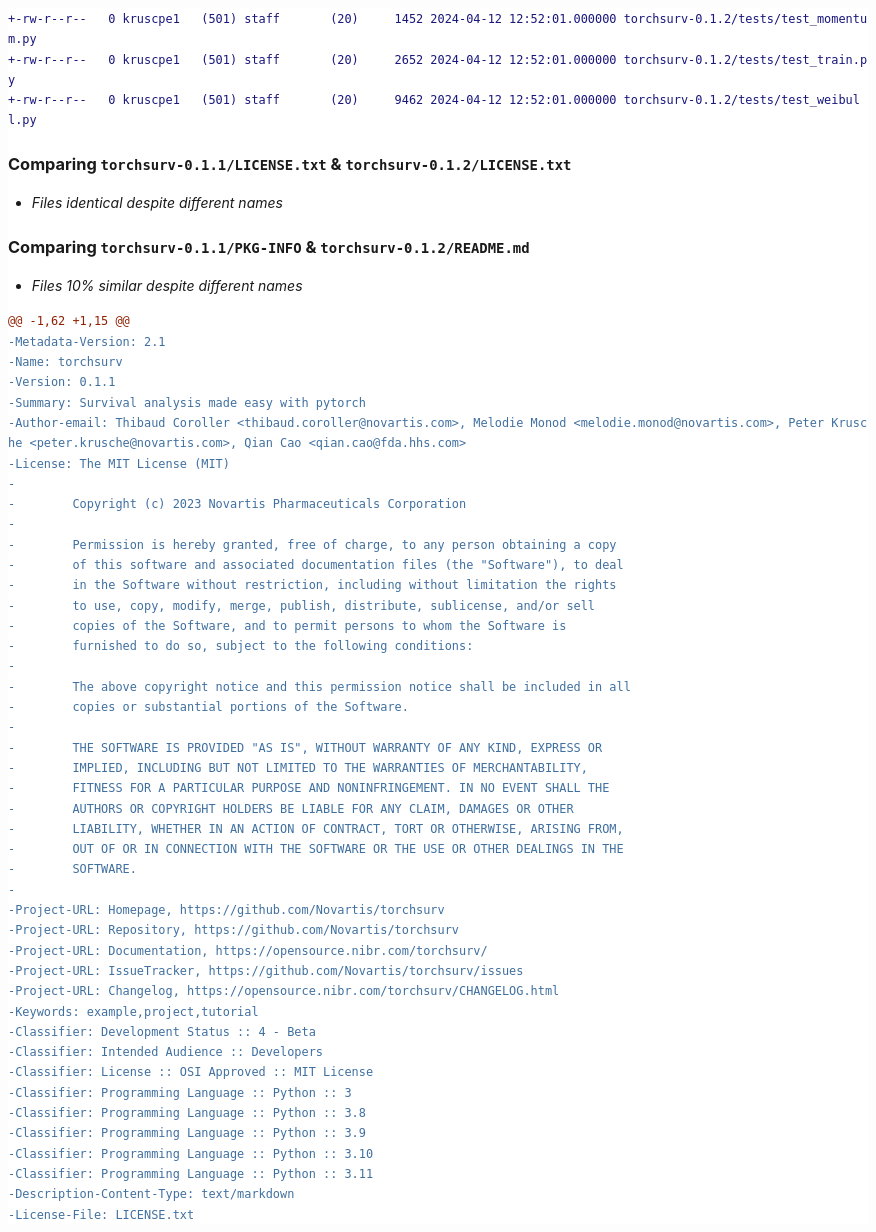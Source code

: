 ```diff
+-rw-r--r--   0 kruscpe1   (501) staff       (20)     1452 2024-04-12 12:52:01.000000 torchsurv-0.1.2/tests/test_momentum.py
+-rw-r--r--   0 kruscpe1   (501) staff       (20)     2652 2024-04-12 12:52:01.000000 torchsurv-0.1.2/tests/test_train.py
+-rw-r--r--   0 kruscpe1   (501) staff       (20)     9462 2024-04-12 12:52:01.000000 torchsurv-0.1.2/tests/test_weibull.py
```

### Comparing `torchsurv-0.1.1/LICENSE.txt` & `torchsurv-0.1.2/LICENSE.txt`

 * *Files identical despite different names*

### Comparing `torchsurv-0.1.1/PKG-INFO` & `torchsurv-0.1.2/README.md`

 * *Files 10% similar despite different names*

```diff
@@ -1,62 +1,15 @@
-Metadata-Version: 2.1
-Name: torchsurv
-Version: 0.1.1
-Summary: Survival analysis made easy with pytorch
-Author-email: Thibaud Coroller <thibaud.coroller@novartis.com>, Melodie Monod <melodie.monod@novartis.com>, Peter Krusche <peter.krusche@novartis.com>, Qian Cao <qian.cao@fda.hhs.com>
-License: The MIT License (MIT)
-        
-        Copyright (c) 2023 Novartis Pharmaceuticals Corporation
-        
-        Permission is hereby granted, free of charge, to any person obtaining a copy
-        of this software and associated documentation files (the "Software"), to deal
-        in the Software without restriction, including without limitation the rights
-        to use, copy, modify, merge, publish, distribute, sublicense, and/or sell
-        copies of the Software, and to permit persons to whom the Software is
-        furnished to do so, subject to the following conditions:
-        
-        The above copyright notice and this permission notice shall be included in all
-        copies or substantial portions of the Software.
-        
-        THE SOFTWARE IS PROVIDED "AS IS", WITHOUT WARRANTY OF ANY KIND, EXPRESS OR
-        IMPLIED, INCLUDING BUT NOT LIMITED TO THE WARRANTIES OF MERCHANTABILITY,
-        FITNESS FOR A PARTICULAR PURPOSE AND NONINFRINGEMENT. IN NO EVENT SHALL THE
-        AUTHORS OR COPYRIGHT HOLDERS BE LIABLE FOR ANY CLAIM, DAMAGES OR OTHER
-        LIABILITY, WHETHER IN AN ACTION OF CONTRACT, TORT OR OTHERWISE, ARISING FROM,
-        OUT OF OR IN CONNECTION WITH THE SOFTWARE OR THE USE OR OTHER DEALINGS IN THE
-        SOFTWARE.
-        
-Project-URL: Homepage, https://github.com/Novartis/torchsurv
-Project-URL: Repository, https://github.com/Novartis/torchsurv
-Project-URL: Documentation, https://opensource.nibr.com/torchsurv/
-Project-URL: IssueTracker, https://github.com/Novartis/torchsurv/issues
-Project-URL: Changelog, https://opensource.nibr.com/torchsurv/CHANGELOG.html
-Keywords: example,project,tutorial
-Classifier: Development Status :: 4 - Beta
-Classifier: Intended Audience :: Developers
-Classifier: License :: OSI Approved :: MIT License
-Classifier: Programming Language :: Python :: 3
-Classifier: Programming Language :: Python :: 3.8
-Classifier: Programming Language :: Python :: 3.9
-Classifier: Programming Language :: Python :: 3.10
-Classifier: Programming Language :: Python :: 3.11
-Description-Content-Type: text/markdown
-License-File: LICENSE.txt
```